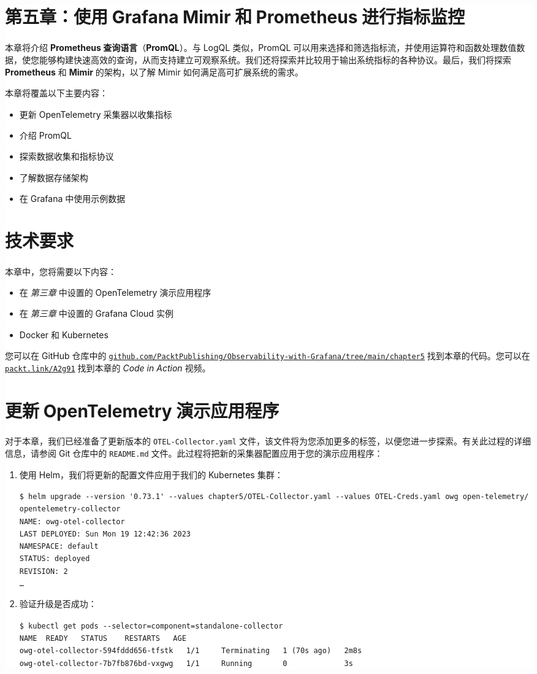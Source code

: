 

# 第五章：使用 Grafana Mimir 和 Prometheus 进行指标监控

本章将介绍 **Prometheus 查询语言**（**PromQL**）。与 LogQL 类似，PromQL 可以用来选择和筛选指标流，并使用运算符和函数处理数值数据，使您能够构建快速高效的查询，从而支持建立可观察系统。我们还将探索并比较用于输出系统指标的各种协议。最后，我们将探索 **Prometheus** 和 **Mimir** 的架构，以了解 Mimir 如何满足高可扩展系统的需求。

本章将覆盖以下主要内容：

+   更新 OpenTelemetry 采集器以收集指标

+   介绍 PromQL

+   探索数据收集和指标协议

+   了解数据存储架构

+   在 Grafana 中使用示例数据

# 技术要求

本章中，您将需要以下内容：

+   在 *第三章* 中设置的 OpenTelemetry 演示应用程序

+   在 *第三章* 中设置的 Grafana Cloud 实例

+   Docker 和 Kubernetes

您可以在 GitHub 仓库中的 [`github.com/PacktPublishing/Observability-with-Grafana/tree/main/chapter5`](https://github.com/PacktPublishing/Observability-with-Grafana/tree/main/chapter5) 找到本章的代码。您可以在 [`packt.link/A2g91`](https://packt.link/A2g91) 找到本章的 *Code in Action* 视频。

# 更新 OpenTelemetry 演示应用程序

对于本章，我们已经准备了更新版本的 `OTEL-Collector.yaml` 文件，该文件将为您添加更多的标签，以便您进一步探索。有关此过程的详细信息，请参阅 Git 仓库中的 `README.md` 文件。此过程将把新的采集器配置应用于您的演示应用程序：

1.  使用 Helm，我们将更新的配置文件应用于我们的 Kubernetes 集群：

    ```
    $ helm upgrade --version '0.73.1' --values chapter5/OTEL-Collector.yaml --values OTEL-Creds.yaml owg open-telemetry/opentelemetry-collector
    NAME: owg-otel-collector
    LAST DEPLOYED: Sun Mon 19 12:42:36 2023
    NAMESPACE: default
    STATUS: deployed
    REVISION: 2
    …
    ```

1.  验证升级是否成功：

    ```
    $ kubectl get pods --selector=component=standalone-collector
    NAME  READY   STATUS    RESTARTS   AGE
    owg-otel-collector-594fddd656-tfstk   1/1     Terminating   1 (70s ago)   2m8s
    owg-otel-collector-7b7fb876bd-vxgwg   1/1     Running       0             3s
    ```
